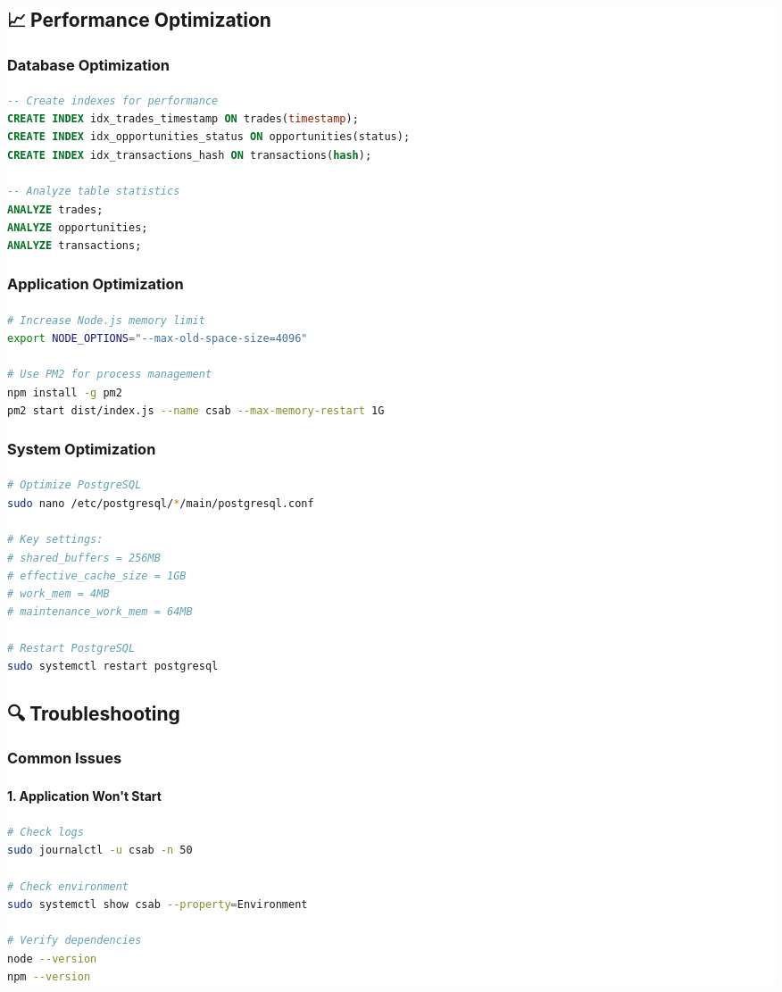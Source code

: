 ## 📈 Performance Optimization

### Database Optimization

```sql
-- Create indexes for performance
CREATE INDEX idx_trades_timestamp ON trades(timestamp);
CREATE INDEX idx_opportunities_status ON opportunities(status);
CREATE INDEX idx_transactions_hash ON transactions(hash);

-- Analyze table statistics
ANALYZE trades;
ANALYZE opportunities;
ANALYZE transactions;
```

### Application Optimization

```bash
# Increase Node.js memory limit
export NODE_OPTIONS="--max-old-space-size=4096"

# Use PM2 for process management
npm install -g pm2
pm2 start dist/index.js --name csab --max-memory-restart 1G
```

### System Optimization

```bash
# Optimize PostgreSQL
sudo nano /etc/postgresql/*/main/postgresql.conf

# Key settings:
# shared_buffers = 256MB
# effective_cache_size = 1GB
# work_mem = 4MB
# maintenance_work_mem = 64MB

# Restart PostgreSQL
sudo systemctl restart postgresql
```

## 🔍 Troubleshooting

### Common Issues

#### 1. Application Won't Start

```bash
# Check logs
sudo journalctl -u csab -n 50

# Check environment
sudo systemctl show csab --property=Environment

# Verify dependencies
node --version
npm --version
```
